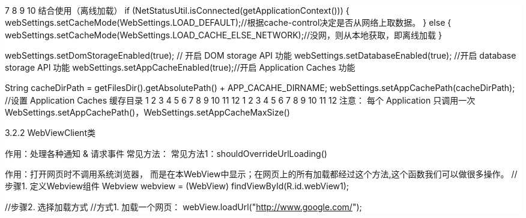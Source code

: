 7
8
9
10
结合使用（离线加载）
if (NetStatusUtil.isConnected(getApplicationContext())) {
    webSettings.setCacheMode(WebSettings.LOAD_DEFAULT);//根据cache-control决定是否从网络上取数据。
} else {
    webSettings.setCacheMode(WebSettings.LOAD_CACHE_ELSE_NETWORK);//没网，则从本地获取，即离线加载
}

webSettings.setDomStorageEnabled(true); // 开启 DOM storage API 功能
webSettings.setDatabaseEnabled(true);   //开启 database storage API 功能
webSettings.setAppCacheEnabled(true);//开启 Application Caches 功能

String cacheDirPath = getFilesDir().getAbsolutePath() + APP_CACAHE_DIRNAME;
webSettings.setAppCachePath(cacheDirPath); //设置  Application Caches 缓存目录
1
2
3
4
5
6
7
8
9
10
11
12
1
2
3
4
5
6
7
8
9
10
11
12
注意： 每个 Application 只调用一次 WebSettings.setAppCachePath()，WebSettings.setAppCacheMaxSize()

3.2.2 WebViewClient类

作用：处理各种通知 & 请求事件
常见方法：
常见方法1：shouldOverrideUrlLoading()

作用：打开网页时不调用系统浏览器， 而是在本WebView中显示；在网页上的所有加载都经过这个方法,这个函数我们可以做很多操作。
//步骤1. 定义Webview组件
Webview webview = (WebView) findViewById(R.id.webView1);

//步骤2. 选择加载方式
  //方式1. 加载一个网页：
  webView.loadUrl("http://www.google.com/");
